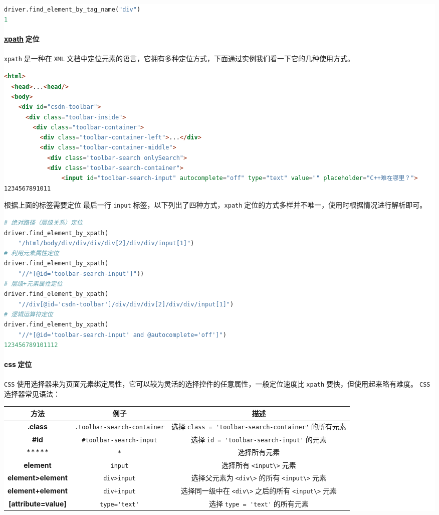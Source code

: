 ```python
driver.find_element_by_tag_name("div")
1
```

#### [xpath](https://so.csdn.net/so/search?q=xpath&spm=1001.2101.3001.7020) 定位

`xpath` 是一种在 `XML` 文档中定位元素的语言，它拥有多种定位方式，下面通过实例我们看一下它的几种使用方式。

```html
<html>
  <head>...<head/>
  <body>
    <div id="csdn-toolbar">
      <div class="toolbar-inside">
        <div class="toolbar-container">
          <div class="toolbar-container-left">...</div>
          <div class="toolbar-container-middle">
            <div class="toolbar-search onlySearch">
			<div class="toolbar-search-container">
				<input id="toolbar-search-input" autocomplete="off" type="text" value="" placeholder="C++难在哪里？">
1234567891011
```

根据上面的标签需要定位 最后一行 `input` 标签，以下列出了四种方式，`xpath` 定位的方式多样并不唯一，使用时根据情况进行解析即可。

```python
# 绝对路径（层级关系）定位
driver.find_element_by_xpath(
	"/html/body/div/div/div/div[2]/div/div/input[1]")
# 利用元素属性定位
driver.find_element_by_xpath(
	"//*[@id='toolbar-search-input']"))
# 层级+元素属性定位
driver.find_element_by_xpath(
	"//div[@id='csdn-toolbar']/div/div/div[2]/div/div/input[1]")
# 逻辑运算符定位
driver.find_element_by_xpath(
	"//*[@id='toolbar-search-input' and @autocomplete='off']")
123456789101112
```

#### css 定位

`CSS` 使用选择器来为页面元素绑定属性，它可以较为灵活的选择控件的任意属性，一般定位速度比 `xpath` 要快，但使用起来略有难度。
`CSS` 选择器常见语法：

|            方法            |             例子             |                          描述                          |
| :-------------------------: | :---------------------------: | :----------------------------------------------------: |
|      **.class**      | `.toolbar-search-container` | 选择 `class = 'toolbar-search-container'` 的所有元素 |
|        **#id**        |   `#toolbar-search-input`   |      选择 `id = 'toolbar-search-input'` 的元素      |
|            *****            |             `*`             |                      选择所有元素                      |
|      **element**      |           `input`           |               选择所有 `<input\>` 元素               |
|  **element>element**  |         `div>input`         |    选择父元素为 `<div\>` 的所有 `<input\>` 元素    |
|  **element+element**  |         `div+input`         | 选择同一级中在 `<div\>` 之后的所有 `<input\>` 元素 |
| **[attribute=value]** |        `type='text'`        |           选择 `type = 'text'` 的所有元素           |

